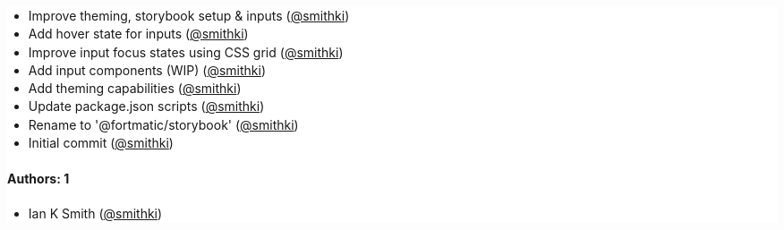 - Improve theming, storybook setup & inputs ([@smithki](https://github.com/smithki))
- Add hover state for inputs ([@smithki](https://github.com/smithki))
- Improve input focus states using CSS grid ([@smithki](https://github.com/smithki))
- Add input components (WIP) ([@smithki](https://github.com/smithki))
- Add theming capabilities ([@smithki](https://github.com/smithki))
- Update package.json scripts ([@smithki](https://github.com/smithki))
- Rename to '@fortmatic/storybook' ([@smithki](https://github.com/smithki))
- Initial commit ([@smithki](https://github.com/smithki))

#### Authors: 1

- Ian K Smith ([@smithki](https://github.com/smithki))
